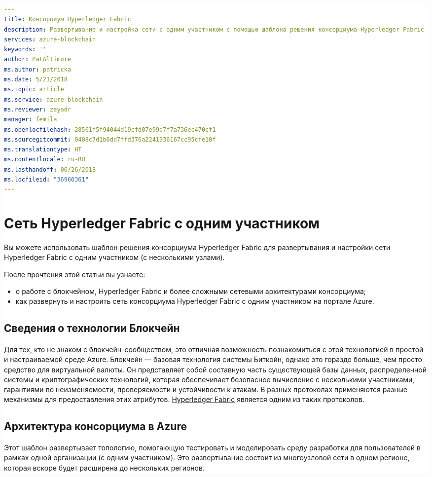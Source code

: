 ```yaml
---
title: Консорциум Hyperledger Fabric
description: Развертывание и настройка сети с одним участником с помощью шаблона решения консорциума Hyperledger Fabric
services: azure-blockchain
keywords: ''
author: PatAltimore
ms.author: patricka
ms.date: 5/21/2018
ms.topic: article
ms.service: azure-blockchain
ms.reviewer: zeyadr
manager: femila
ms.openlocfilehash: 28561f5f94044d19cfd07e99d7f7a736ec470cf1
ms.sourcegitcommit: 0408c7d1b6dd7ffd376a2241936167cc95cfe10f
ms.translationtype: HT
ms.contentlocale: ru-RU
ms.lasthandoff: 06/26/2018
ms.locfileid: "36960361"
---
```

# <a name="hyperledger-fabric-single-member-network"></a>Сеть Hyperledger Fabric с одним участником

Вы можете использовать шаблон решения консорциума Hyperledger Fabric для развертывания и настройки сети Hyperledger Fabric с одним участником (с несколькими узлами).

После прочтения этой статьи вы узнаете:

- о работе с блокчейном, Hyperledger Fabric и более сложными сетевыми архитектурами консорциума;
- как развернуть и настроить сеть консорциума Hyperledger Fabric с одним участником на портале Azure.

## <a name="about-blockchain"></a>Сведения о технологии Блокчейн

Для тех, кто не знаком с блокчейн-сообществом, это отличная возможность познакомиться с этой технологией в простой и настраиваемой среде Azure. Блокчейн — базовая технология системы Биткойн, однако это гораздо больше, чем просто средство для виртуальной валюты. Он представляет собой составную часть существующей базы данных, распределенной системы и криптографических технологий, которая обеспечивает безопасное вычисление с несколькими участниками, гарантиями по неизменяемости, проверяемости и устойчивости к атакам. В разных протоколах применяются разные механизмы для предоставления этих атрибутов. [Hyperledger Fabric](https://github.com/hyperledger/fabric) является одним из таких протоколов.

## <a name="consortium-architecture-on-azure"></a>Архитектура консорциума в Azure

Этот шаблон развертывает топологию, помогающую тестировать и моделировать среду разработки для пользователей в рамках одной организации (с одним участником). Это развертывание состоит из многоузловой сети в одном регионе, которая вскоре будет расширена до нескольких регионов.
